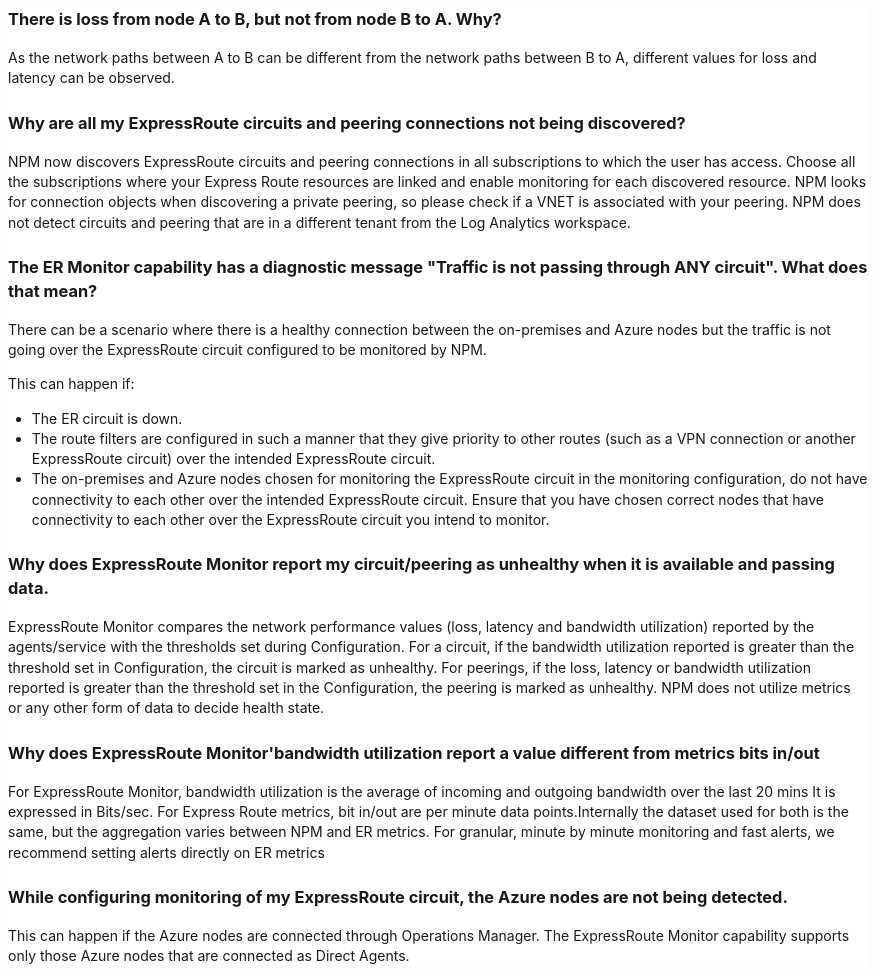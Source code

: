 
### There is loss from node A to B, but not from node B to A. Why?
As the network paths between A to B can be different from the network paths between B to A, different values for loss and latency can be observed.

### Why are all my ExpressRoute circuits and peering connections not being discovered?
NPM now discovers ExpressRoute circuits and peering connections in all subscriptions to which the user has access. Choose all the subscriptions where your Express Route resources are linked and enable monitoring for each discovered resource. NPM looks for connection objects when discovering a private peering, so please check if a VNET is associated with your peering. NPM does not detect circuits and peering that are in a different tenant from the Log Analytics workspace.

### The ER Monitor capability has a diagnostic message "Traffic is not passing through ANY circuit". What does that mean?

There can be a scenario where there is a healthy connection between the on-premises and Azure nodes but the traffic is not going over the ExpressRoute circuit configured to be monitored by NPM. 

This can happen if:

* The ER circuit is down.
* The route filters are configured in such a manner that they give priority to other routes (such as a VPN connection or another ExpressRoute circuit) over the intended ExpressRoute circuit. 
* The on-premises and Azure nodes chosen for monitoring the ExpressRoute circuit in the monitoring configuration, do not have connectivity to each other over the intended ExpressRoute circuit. Ensure that you have chosen correct nodes that have connectivity to each other over the ExpressRoute circuit you intend to monitor.

### Why does ExpressRoute Monitor report my circuit/peering as unhealthy when it is available and passing data.
ExpressRoute Monitor compares the network performance values (loss, latency and bandwidth utilization) reported by the agents/service with the thresholds set during Configuration. For a circuit, if the bandwidth utilization reported is greater than the threshold set in Configuration, the circuit is marked as unhealthy. For peerings, if the loss, latency or bandwidth utilization reported is greater than the threshold set in the Configuration, the peering is marked as unhealthy. NPM does not utilize metrics or any other form of data to decide health state.

### Why does ExpressRoute Monitor'bandwidth utilization report a value different from metrics bits in/out
For ExpressRoute Monitor, bandwidth utilization is the average of incoming and outgoing bandwidth over the last 20 mins It is expressed in Bits/sec. For Express Route metrics, bit in/out are per minute data points.Internally the dataset used for both is the same, but the aggregation varies between NPM and ER metrics. For granular, minute by minute monitoring and fast alerts, we recommend setting alerts directly on ER metrics

### While configuring monitoring of my ExpressRoute circuit, the Azure nodes are not being detected.
This can happen if the Azure nodes are connected through Operations Manager. The ExpressRoute Monitor capability supports only those Azure nodes that are connected as Direct Agents.

